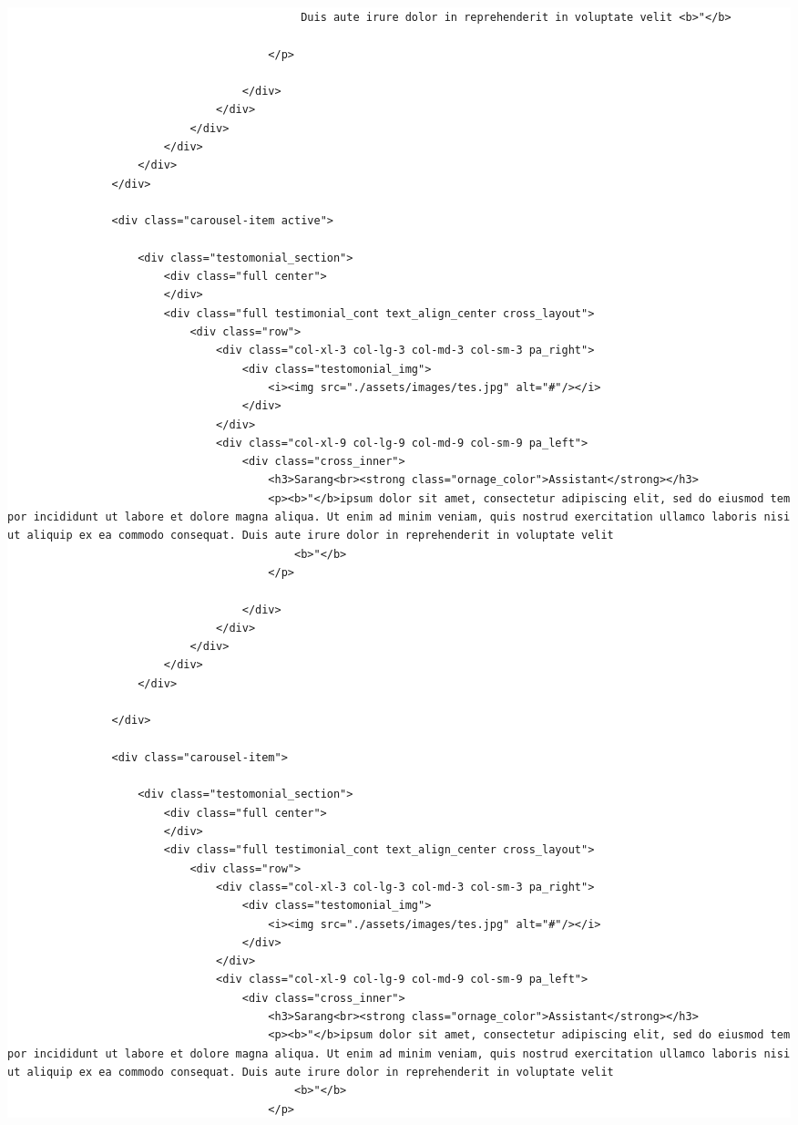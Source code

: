                                                  Duis aute irure dolor in reprehenderit in voluptate velit <b>"</b>
                                              
                                            </p>

                                        </div>
                                    </div>
                                </div>
                            </div>
                        </div>
                    </div>

                    <div class="carousel-item active">

                        <div class="testomonial_section">
                            <div class="full center">
                            </div>
                            <div class="full testimonial_cont text_align_center cross_layout">
                                <div class="row">
                                    <div class="col-xl-3 col-lg-3 col-md-3 col-sm-3 pa_right">
                                        <div class="testomonial_img">
                                            <i><img src="./assets/images/tes.jpg" alt="#"/></i>
                                        </div>
                                    </div>
                                    <div class="col-xl-9 col-lg-9 col-md-9 col-sm-9 pa_left">
                                        <div class="cross_inner">
                                            <h3>Sarang<br><strong class="ornage_color">Assistant</strong></h3>
                                            <p><b>"</b>ipsum dolor sit amet, consectetur adipiscing elit, sed do eiusmod tempor incididunt ut labore et dolore magna aliqua. Ut enim ad minim veniam, quis nostrud exercitation ullamco laboris nisi ut aliquip ex ea commodo consequat. Duis aute irure dolor in reprehenderit in voluptate velit
                                                <b>"</b>
                                            </p>

                                        </div>
                                    </div>
                                </div>
                            </div>
                        </div>

                    </div>

                    <div class="carousel-item">

                        <div class="testomonial_section">
                            <div class="full center">
                            </div>
                            <div class="full testimonial_cont text_align_center cross_layout">
                                <div class="row">
                                    <div class="col-xl-3 col-lg-3 col-md-3 col-sm-3 pa_right">
                                        <div class="testomonial_img">
                                            <i><img src="./assets/images/tes.jpg" alt="#"/></i>
                                        </div>
                                    </div>
                                    <div class="col-xl-9 col-lg-9 col-md-9 col-sm-9 pa_left">
                                        <div class="cross_inner">
                                            <h3>Sarang<br><strong class="ornage_color">Assistant</strong></h3>
                                            <p><b>"</b>ipsum dolor sit amet, consectetur adipiscing elit, sed do eiusmod tempor incididunt ut labore et dolore magna aliqua. Ut enim ad minim veniam, quis nostrud exercitation ullamco laboris nisi ut aliquip ex ea commodo consequat. Duis aute irure dolor in reprehenderit in voluptate velit
                                                <b>"</b>
                                            </p>
